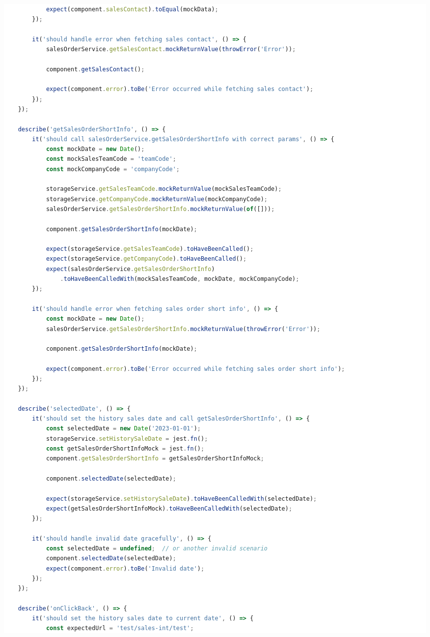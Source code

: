 ```javascript
            expect(component.salesContact).toEqual(mockData);
        });

        it('should handle error when fetching sales contact', () => {
            salesOrderService.getSalesContact.mockReturnValue(throwError('Error'));

            component.getSalesContact();

            expect(component.error).toBe('Error occurred while fetching sales contact');
        });
    });

    describe('getSalesOrderShortInfo', () => {
        it('should call salesOrderService.getSalesOrderShortInfo with correct params', () => {
            const mockDate = new Date();
            const mockSalesTeamCode = 'teamCode';
            const mockCompanyCode = 'companyCode';

            storageService.getSalesTeamCode.mockReturnValue(mockSalesTeamCode);
            storageService.getCompanyCode.mockReturnValue(mockCompanyCode);
            salesOrderService.getSalesOrderShortInfo.mockReturnValue(of([]));

            component.getSalesOrderShortInfo(mockDate);

            expect(storageService.getSalesTeamCode).toHaveBeenCalled();
            expect(storageService.getCompanyCode).toHaveBeenCalled();
            expect(salesOrderService.getSalesOrderShortInfo)
                .toHaveBeenCalledWith(mockSalesTeamCode, mockDate, mockCompanyCode);
        });

        it('should handle error when fetching sales order short info', () => {
            const mockDate = new Date();
            salesOrderService.getSalesOrderShortInfo.mockReturnValue(throwError('Error'));

            component.getSalesOrderShortInfo(mockDate);

            expect(component.error).toBe('Error occurred while fetching sales order short info');
        });
    });

    describe('selectedDate', () => {
        it('should set the history sales date and call getSalesOrderShortInfo', () => {
            const selectedDate = new Date('2023-01-01');
            storageService.setHistorySaleDate = jest.fn();
            const getSalesOrderShortInfoMock = jest.fn();
            component.getSalesOrderShortInfo = getSalesOrderShortInfoMock;

            component.selectedDate(selectedDate);

            expect(storageService.setHistorySaleDate).toHaveBeenCalledWith(selectedDate);
            expect(getSalesOrderShortInfoMock).toHaveBeenCalledWith(selectedDate);
        });

        it('should handle invalid date gracefully', () => {
            const selectedDate = undefined;  // or another invalid scenario
            component.selectedDate(selectedDate);
            expect(component.error).toBe('Invalid date');
        });
    });

    describe('onClickBack', () => {
        it('should set the history sales date to current date', () => {
            const expectedUrl = 'test/sales-int/test';
```